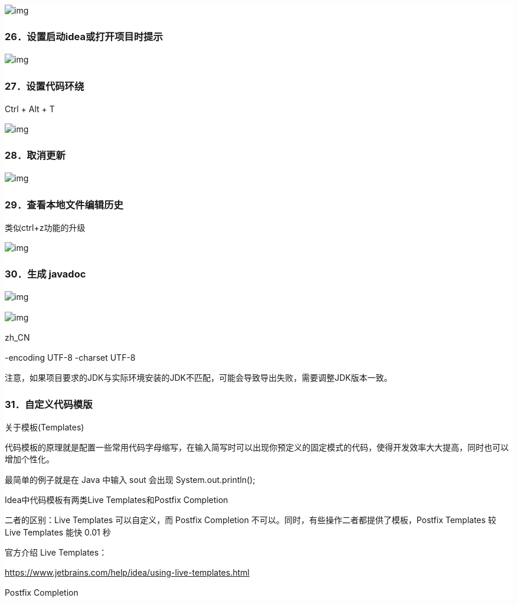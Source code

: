  

![img](F:\6、守护之王觉行\10、普通人学Java系列1—idea的使用\imageFolder\wps212.jpg) 

### 26．**设置启动idea或打开项目时提示**

![img](F:\6、守护之王觉行\10、普通人学Java系列1—idea的使用\imageFolder\wps213.jpg) 

### 27．**设置代码环绕**

Ctrl + Alt + T 

![img](F:\6、守护之王觉行\10、普通人学Java系列1—idea的使用\imageFolder\wps214.jpg) 

### 28．**取消更新**

![img](F:\6、守护之王觉行\10、普通人学Java系列1—idea的使用\imageFolder\wps215.jpg) 

### 29．**查看本地文件编辑历史**

类似ctrl+z功能的升级

![img](F:\6、守护之王觉行\10、普通人学Java系列1—idea的使用\imageFolder\wps216.jpg) 

### 30．**生成 javadoc**

![img](F:\6、守护之王觉行\10、普通人学Java系列1—idea的使用\imageFolder\wps217.jpg) 

![img](F:\6、守护之王觉行\10、普通人学Java系列1—idea的使用\imageFolder\wps218.jpg) 

zh_CN

-encoding UTF-8 -charset UTF-8

注意，如果项目要求的JDK与实际环境安装的JDK不匹配，可能会导致导出失败，需要调整JDK版本一致。

### 31．**自定义代码模版**

关于模板(Templates)

代码模板的原理就是配置一些常用代码字母缩写，在输入简写时可以出现你预定义的固定模式的代码，使得开发效率大大提高，同时也可以增加个性化。

最简单的例子就是在 Java 中输入 sout 会出现 System.out.println();

Idea中代码模板有两类Live Templates和Postfix Completion

二者的区别：Live Templates 可以自定义，而 Postfix Completion 不可以。同时，有些操作二者都提供了模板，Postfix Templates 较 Live Templates 能快 0.01 秒

官方介绍 Live Templates：

<https://www.jetbrains.com/help/idea/using-live-templates.html>

Postfix Completion
